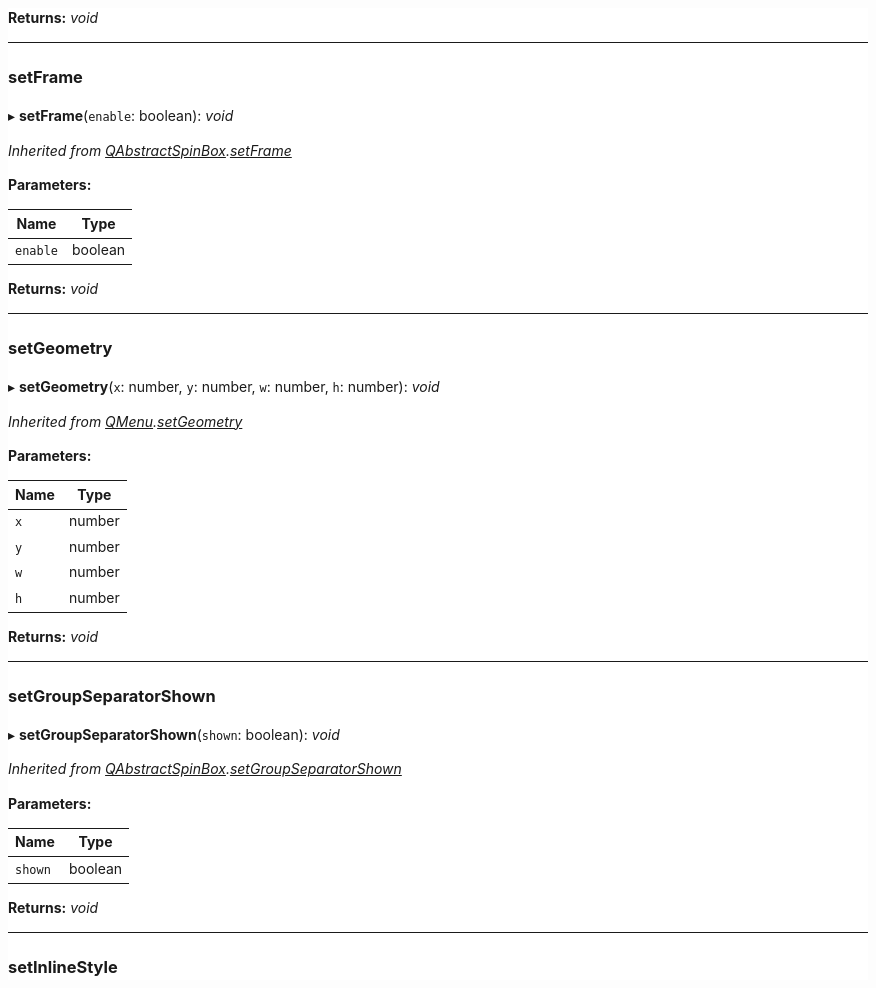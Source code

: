 **Returns:** *void*

___

###  setFrame

▸ **setFrame**(`enable`: boolean): *void*

*Inherited from [QAbstractSpinBox](qabstractspinbox.md).[setFrame](qabstractspinbox.md#setframe)*

**Parameters:**

Name | Type |
------ | ------ |
`enable` | boolean |

**Returns:** *void*

___

###  setGeometry

▸ **setGeometry**(`x`: number, `y`: number, `w`: number, `h`: number): *void*

*Inherited from [QMenu](qmenu.md).[setGeometry](qmenu.md#setgeometry)*

**Parameters:**

Name | Type |
------ | ------ |
`x` | number |
`y` | number |
`w` | number |
`h` | number |

**Returns:** *void*

___

###  setGroupSeparatorShown

▸ **setGroupSeparatorShown**(`shown`: boolean): *void*

*Inherited from [QAbstractSpinBox](qabstractspinbox.md).[setGroupSeparatorShown](qabstractspinbox.md#setgroupseparatorshown)*

**Parameters:**

Name | Type |
------ | ------ |
`shown` | boolean |

**Returns:** *void*

___

###  setInlineStyle
